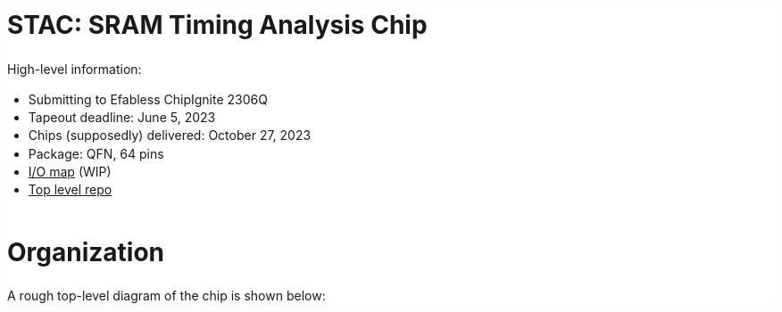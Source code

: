 # STAC: SRAM Timing Analysis Chip

High-level information:
* Submitting to Efabless ChipIgnite 2306Q
* Tapeout deadline: June 5, 2023
* Chips (supposedly) delivered: October 27, 2023
* Package: QFN, 64 pins
* [I/O map](https://docs.google.com/spreadsheets/d/1pwuNWhKo4AzVCC_3EHxcBpiF1-V-zbCteOw8ayxvDU0/edit#gid=2022539742) (WIP)
* [Top level repo](https://github.com/ucb-bar/stac-top)

# Organization

A rough top-level diagram of the chip is shown below:
